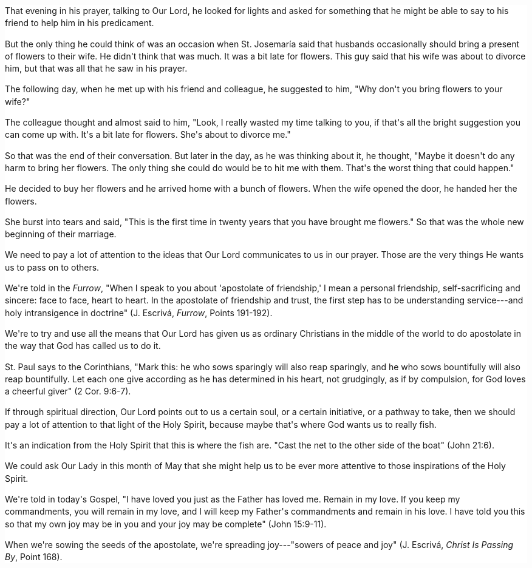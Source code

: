 That evening in his prayer, talking to Our Lord, he looked for lights and asked for something that he might be able to say to his friend to help him in his predicament.

But the only thing he could think of was an occasion when St. Josemaría said that husbands occasionally should bring a present of flowers to their wife. He didn\'t think that was much. It was a bit late for flowers. This guy said that his wife was about to divorce him, but that was all that he saw in his prayer.

The following day, when he met up with his friend and colleague, he suggested to him, "Why don\'t you bring flowers to your wife?"

The colleague thought and almost said to him, "Look, I really wasted my time talking to you, if that\'s all the bright suggestion you can come up with. It\'s a bit late for flowers. She\'s about to divorce me."

So that was the end of their conversation. But later in the day, as he was thinking about it, he thought, "Maybe it doesn\'t do any harm to bring her flowers. The only thing she could do would be to hit me with them. That\'s the worst thing that could happen."

He decided to buy her flowers and he arrived home with a bunch of flowers. When the wife opened the door, he handed her the flowers.

She burst into tears and said, "This is the first time in twenty years that you have brought me flowers." So that was the whole new beginning of their marriage.

We need to pay a lot of attention to the ideas that Our Lord communicates to us in our prayer. Those are the very things He wants us to pass on to others.

We\'re told in the *Furrow*, "When I speak to you about 'apostolate of friendship,' I mean a personal friendship, self-sacrificing and sincere: face to face, heart to heart. In the apostolate of friendship and trust, the first step has to be understanding service---and holy intransigence in doctrine" (J. Escrivá, *Furrow*, Points 191-192).

We\'re to try and use all the means that Our Lord has given us as ordinary Christians in the middle of the world to do apostolate in the way that God has called us to do it.

St. Paul says to the Corinthians, "Mark this: he who sows sparingly will also reap sparingly, and he who sows bountifully will also reap bountifully. Let each one give according as he has determined in his heart, not grudgingly, as if by compulsion, for God loves a cheerful giver" (2 Cor. 9:6-7).

If through spiritual direction, Our Lord points out to us a certain soul, or a certain initiative, or a pathway to take, then we should pay a lot of attention to that light of the Holy Spirit, because maybe that\'s where God wants us to really fish.

It\'s an indication from the Holy Spirit that this is where the fish are. "Cast the net to the other side of the boat" (John 21:6).

We could ask Our Lady in this month of May that she might help us to be ever more attentive to those inspirations of the Holy Spirit.

We\'re told in today\'s Gospel, "I have loved you just as the Father has loved me. Remain in my love. If you keep my commandments, you will remain in my love, and I will keep my Father\'s commandments and remain in his love. I have told you this so that my own joy may be in you and your joy may be complete" (John 15:9-11).

When we\'re sowing the seeds of the apostolate, we\'re spreading joy---\"sowers of peace and joy" (J. Escrivá, *Christ Is Passing By*, Point 168).
